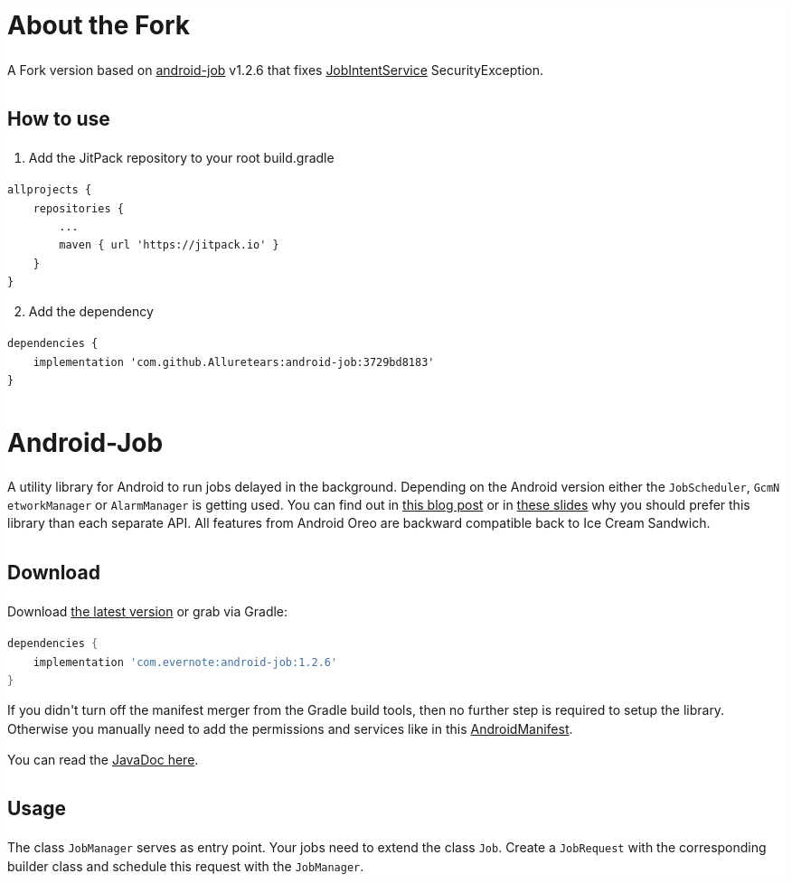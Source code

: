 # About the Fork
A Fork version based on [android-job](https://github.com/evernote/android-job) v1.2.6 that fixes [JobIntentService](https://developer.android.com/reference/android/support/v4/app/JobIntentService) SecurityException.
## How to use
1. Add the JitPack repository to your root build.gradle
```
allprojects {
    repositories {
        ...
        maven { url 'https://jitpack.io' }
    }
}
```
2. Add the dependency
```
dependencies {
    implementation 'com.github.Alluretears:android-job:3729bd8183'
}
```
# Android-Job

A utility library for Android to run jobs delayed in the background. Depending on the Android version either the `JobScheduler`, `GcmNetworkManager` or `AlarmManager` is getting used. You can find out in [this blog post](https://blog.evernote.com/tech/2015/10/26/unified-job-library-android/) or in [these slides](https://speakerdeck.com/vrallev/doo-z-z-z-z-z-e?slide=50) why you should prefer this library than each separate API. All features from Android Oreo are backward compatible back to Ice Cream Sandwich.

## Download

Download [the latest version](http://search.maven.org/#search|gav|1|g:"com.evernote"%20AND%20a:"android-job") or grab via Gradle:

```groovy
dependencies {
    implementation 'com.evernote:android-job:1.2.6'
}
```

If you didn't turn off the manifest merger from the Gradle build tools, then no further step is required to setup the library. Otherwise you manually need to add the permissions and services like in this [AndroidManifest](library/src/main/AndroidManifest.xml).

You can read the [JavaDoc here](https://evernote.github.io/android-job/javadoc/).

## Usage

The class `JobManager` serves as entry point. Your jobs need to extend the class `Job`. Create a `JobRequest` with the corresponding builder class and schedule this request with the `JobManager`.
